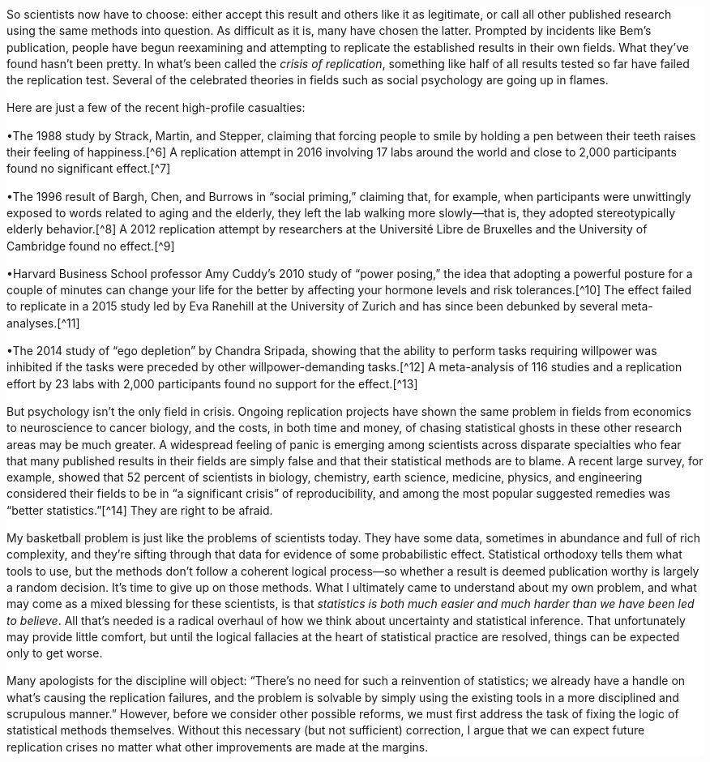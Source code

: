 So scientists now have to choose: either accept this result and others like it as legitimate, or call all other published research using the same methods into question. As difficult as it is, many have chosen the latter. Prompted by incidents like Bem’s publication, people have begun reexamining and attempting to replicate the established results in their own fields. What they’ve found hasn’t been pretty. In what’s been called the _crisis of replication_, something like half of all results tested so far have failed the replication test. Several of the celebrated theories in fields such as social psychology are going up in flames.

Here are just a few of the recent high-profile casualties:

•The 1988 study by Strack, Martin, and Stepper, claiming that forcing people to smile by holding a pen between their teeth raises their feeling of happiness.[^6] A replication attempt in 2016 involving 17 labs around the world and close to 2,000 participants found no significant effect.[^7]

•The 1996 result of Bargh, Chen, and Burrows in “social priming,” claiming that, for example, when participants were unwittingly exposed to words related to aging and the elderly, they left the lab walking more slowly—that is, they adopted stereotypically elderly behavior.[^8] A 2012 replication attempt by researchers at the Université Libre de Bruxelles and the University of Cambridge found no effect.[^9]

•Harvard Business School professor Amy Cuddy’s 2010 study of “power posing,” the idea that adopting a powerful posture for a couple of minutes can change your life for the better by affecting your hormone levels and risk tolerances.[^10] The effect failed to replicate in a 2015 study led by Eva Ranehill at the University of Zurich and has since been debunked by several meta-analyses.[^11]

•The 2014 study of “ego depletion” by Chandra Sripada, showing that the ability to perform tasks requiring willpower was inhibited if the tasks were preceded by other willpower-demanding tasks.[^12] A meta-analysis of 116 studies and a replication effort by 23 labs with 2,000 participants found no support for the effect.[^13]

But psychology isn’t the only field in crisis. Ongoing replication projects have shown the same problem in fields from economics to neuroscience to cancer biology, and the costs, in both time and money, of chasing statistical ghosts in these other research areas may be much greater. A widespread feeling of panic is emerging among scientists across disparate specialties who fear that many published results in their fields are simply false and that their statistical methods are to blame. A recent large survey, for example, showed that 52 percent of scientists in biology, chemistry, earth science, medicine, physics, and engineering considered their fields to be in “a significant crisis” of reproducibility, and among the most popular suggested remedies was “better statistics.”[^14] They are right to be afraid.

My basketball problem is just like the problems of scientists today. They have some data, sometimes in abundance and full of rich complexity, and they’re sifting through that data for evidence of some probabilistic effect. Statistical orthodoxy tells them what tools to use, but the methods don’t follow a coherent logical process—so whether a result is deemed publication worthy is largely a random decision. It’s time to give up on those methods. What I ultimately came to understand about my own problem, and what may come as a mixed blessing for these scientists, is that _statistics is both much easier and much harder than we have been led to believe_. All that’s needed is a radical overhaul of how we think about uncertainty and statistical inference. That unfortunately may provide little comfort, but until the logical fallacies at the heart of statistical practice are resolved, things can be expected only to get worse.

Many apologists for the discipline will object: “There’s no need for such a reinvention of statistics; we already have a handle on what’s causing the replication failures, and the problem is solvable by simply using the existing tools in a more disciplined and scrupulous manner.” However, before we consider other possible reforms, we must first address the task of fixing the logic of statistical methods themselves. Without this necessary (but not sufficient) correction, I argue that we can expect future replication crises no matter what other improvements are made at the margins.
